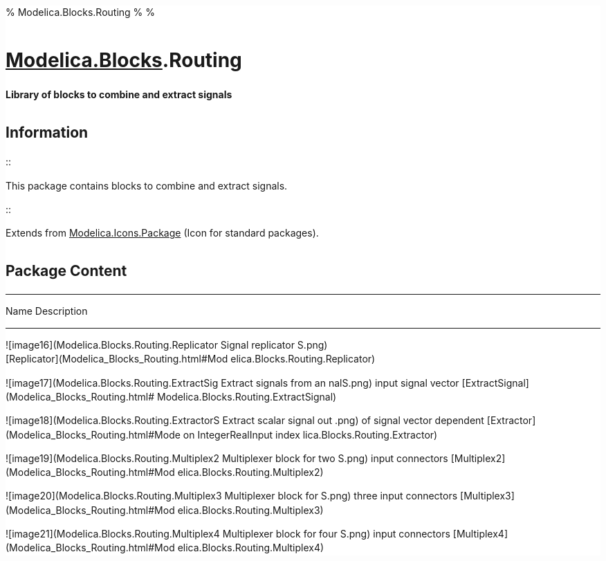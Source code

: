 % Modelica.Blocks.Routing
% 
% 

[Modelica.Blocks](Modelica_Blocks.html#Modelica.Blocks).Routing
===============================================================

**Library of blocks to combine and extract signals**

Information
-----------

::

This package contains blocks to combine and extract signals.

::

Extends from
[Modelica.Icons.Package](Modelica_Icons_Package.html#Modelica.Icons.Package)
(Icon for standard packages).

Package Content
---------------

  ------------------------------------------------------------------------
  Name                                          Description
  --------------------------------------------- --------------------------
  ![image16](Modelica.Blocks.Routing.Replicator Signal replicator
  S.png)                                        
  [Replicator](Modelica_Blocks_Routing.html#Mod 
  elica.Blocks.Routing.Replicator)              

  ![image17](Modelica.Blocks.Routing.ExtractSig Extract signals from an
  nalS.png)                                     input signal vector
  [ExtractSignal](Modelica_Blocks_Routing.html# 
  Modelica.Blocks.Routing.ExtractSignal)        

  ![image18](Modelica.Blocks.Routing.ExtractorS Extract scalar signal out
  .png)                                         of signal vector dependent
  [Extractor](Modelica_Blocks_Routing.html#Mode on IntegerRealInput index
  lica.Blocks.Routing.Extractor)                

  ![image19](Modelica.Blocks.Routing.Multiplex2 Multiplexer block for two
  S.png)                                        input connectors
  [Multiplex2](Modelica_Blocks_Routing.html#Mod 
  elica.Blocks.Routing.Multiplex2)              

  ![image20](Modelica.Blocks.Routing.Multiplex3 Multiplexer block for
  S.png)                                        three input connectors
  [Multiplex3](Modelica_Blocks_Routing.html#Mod 
  elica.Blocks.Routing.Multiplex3)              

  ![image21](Modelica.Blocks.Routing.Multiplex4 Multiplexer block for four
  S.png)                                        input connectors
  [Multiplex4](Modelica_Blocks_Routing.html#Mod 
  elica.Blocks.Routing.Multiplex4)              
